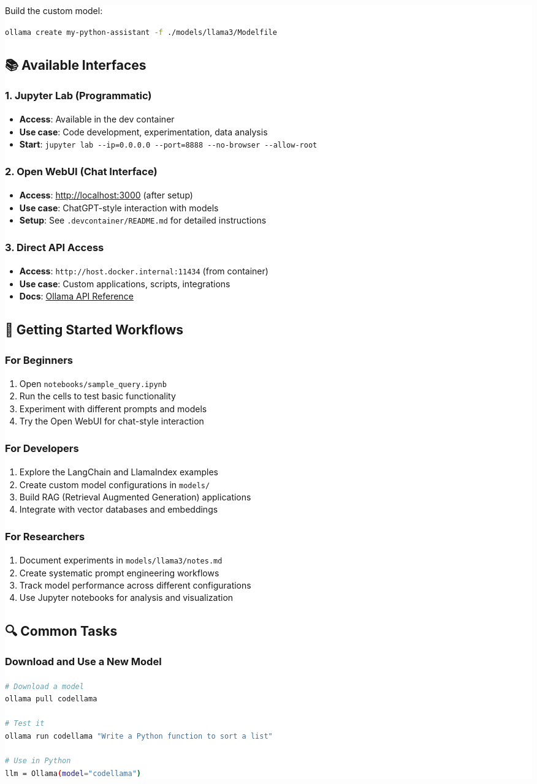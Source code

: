 Build the custom model:
```bash
ollama create my-python-assistant -f ./models/llama3/Modelfile
```

## 📚 Available Interfaces

### 1. Jupyter Lab (Programmatic)
- **Access**: Available in the dev container
- **Use case**: Code development, experimentation, data analysis
- **Start**: `jupyter lab --ip=0.0.0.0 --port=8888 --no-browser --allow-root`

### 2. Open WebUI (Chat Interface)
- **Access**: [http://localhost:3000](http://localhost:3000) (after setup)
- **Use case**: ChatGPT-style interaction with models
- **Setup**: See `.devcontainer/README.md` for detailed instructions

### 3. Direct API Access
- **Access**: `http://host.docker.internal:11434` (from container)
- **Use case**: Custom applications, scripts, integrations
- **Docs**: [Ollama API Reference](https://github.com/ollama/ollama/blob/main/docs/api.md)

## 🚦 Getting Started Workflows

### For Beginners
1. Open `notebooks/sample_query.ipynb`
2. Run the cells to test basic functionality
3. Experiment with different prompts and models
4. Try the Open WebUI for chat-style interaction

### For Developers
1. Explore the LangChain and LlamaIndex examples
2. Create custom model configurations in `models/`
3. Build RAG (Retrieval Augmented Generation) applications
4. Integrate with vector databases and embeddings

### For Researchers
1. Document experiments in `models/llama3/notes.md`
2. Create systematic prompt engineering workflows
3. Track model performance across different configurations
4. Use Jupyter notebooks for analysis and visualization

## 🔍 Common Tasks

### Download and Use a New Model
```bash
# Download a model
ollama pull codellama

# Test it
ollama run codellama "Write a Python function to sort a list"

# Use in Python
llm = Ollama(model="codellama")
```
